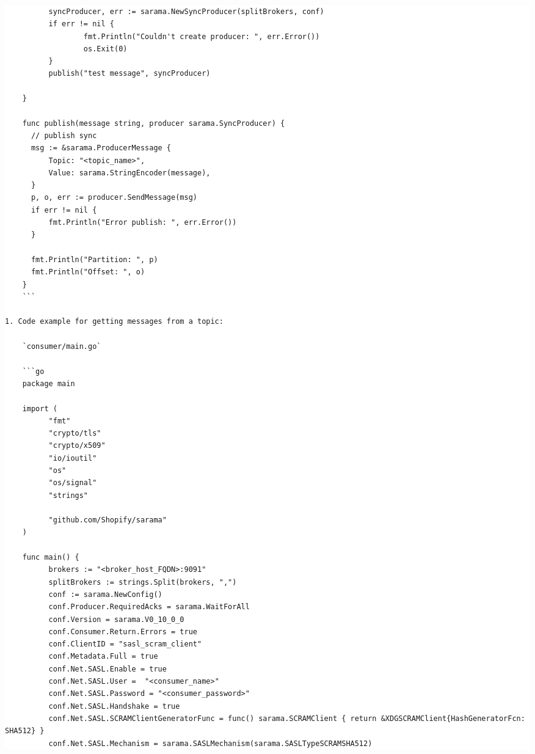               syncProducer, err := sarama.NewSyncProducer(splitBrokers, conf)
              if err != nil {
                      fmt.Println("Couldn't create producer: ", err.Error())
                      os.Exit(0)
              }
              publish("test message", syncProducer)

        }

        func publish(message string, producer sarama.SyncProducer) {
          // publish sync
          msg := &sarama.ProducerMessage {
              Topic: "<topic_name>",
              Value: sarama.StringEncoder(message),
          }
          p, o, err := producer.SendMessage(msg)
          if err != nil {
              fmt.Println("Error publish: ", err.Error())
          }

          fmt.Println("Partition: ", p)
          fmt.Println("Offset: ", o)
        }
        ```

    1. Code example for getting messages from a topic:

        `consumer/main.go`

        ```go
        package main

        import (
              "fmt"
              "crypto/tls"
              "crypto/x509"
              "io/ioutil"
              "os"
              "os/signal"
              "strings"

              "github.com/Shopify/sarama"
        )

        func main() {
              brokers := "<broker_host_FQDN>:9091"
              splitBrokers := strings.Split(brokers, ",")
              conf := sarama.NewConfig()
              conf.Producer.RequiredAcks = sarama.WaitForAll
              conf.Version = sarama.V0_10_0_0
              conf.Consumer.Return.Errors = true
              conf.ClientID = "sasl_scram_client"
              conf.Metadata.Full = true
              conf.Net.SASL.Enable = true
              conf.Net.SASL.User =  "<consumer_name>"
              conf.Net.SASL.Password = "<consumer_password>"
              conf.Net.SASL.Handshake = true
              conf.Net.SASL.SCRAMClientGeneratorFunc = func() sarama.SCRAMClient { return &XDGSCRAMClient{HashGeneratorFcn: SHA512} }
              conf.Net.SASL.Mechanism = sarama.SASLMechanism(sarama.SASLTypeSCRAMSHA512)
